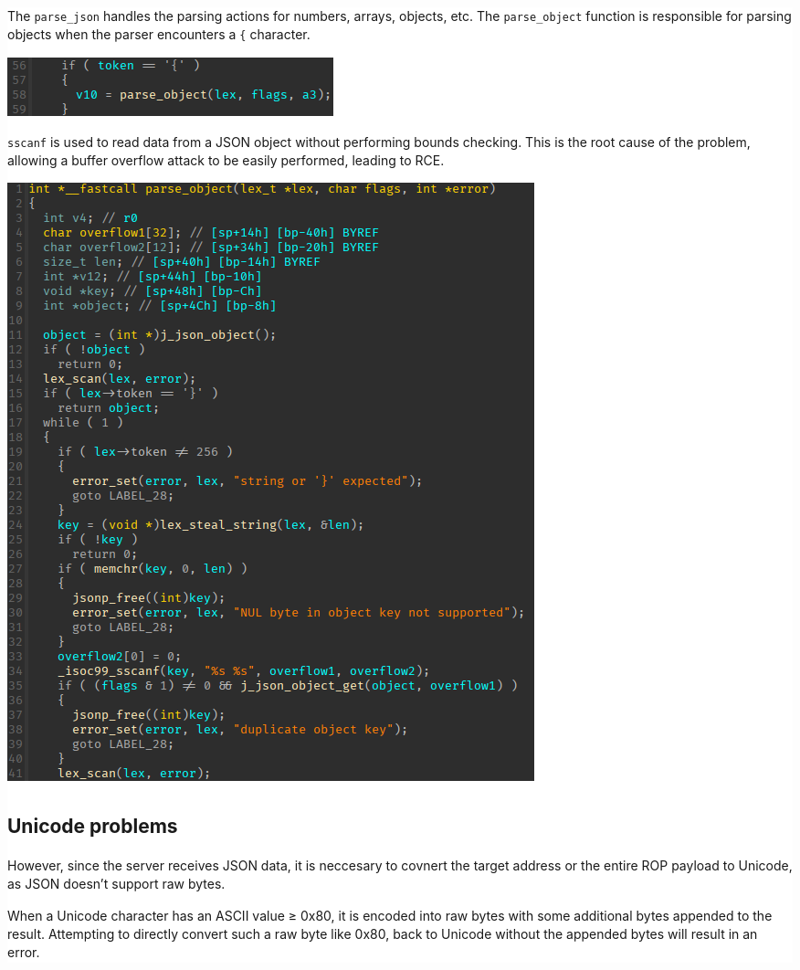 The `parse_json` handles the parsing actions for numbers, arrays, objects, etc. The `parse_object` function is responsible for parsing objects when the parser encounters a `{` character.

![call_parse_object](./images/call_parse_object.png)

`sscanf` is used to read data from a JSON object without performing bounds checking. This is the root cause of the problem, allowing a buffer overflow attack to be easily performed, leading to RCE.

![parse_object](./images/parse_object.png)

## Unicode problems

However, since the server receives JSON data, it is neccesary to covnert the target address or the entire ROP payload to Unicode, as JSON doesn’t support raw bytes.

When a Unicode character has an ASCII value ≥ 0x80, it is encoded into raw bytes with some additional bytes appended to the result. Attempting to directly convert such a raw byte like 0x80, back to Unicode without the appended bytes will result in an error.
